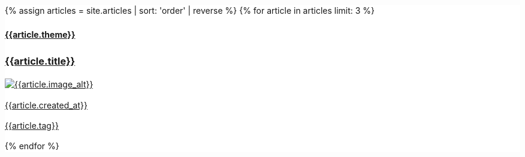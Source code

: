   <div class="row">
    {% assign articles = site.articles | sort: 'order' | reverse %}
    {% for article in articles limit: 3 %}
    <div class="col-md-4">
      <a href="{{article.permalink}}">
        <div class="lab-article-recents-card">
          <h4 style='background-color: {{article.theme_colour}};'>{{article.theme}}</h4>
          <h3 class="lab-article-recents-card-title">{{article.title}}</h3>
          <div class="lab-article-recents-separator" style='border: 2px solid {{article.theme_colour}}'></div>
          <img src="{{article.image}}" alt="{{article.image_alt}}">
          <div class="lab-article-recents-tags">
            <p>{{article.created_at}}</p>
            <p>{{article.tag}}</p>
            <p></p>
          </div>
        </div>
      </a>
    </div>
    {% endfor %}
  </div>
</div>

<script type="text/javascript">
  function recentCardFront() {
    var titles = document.querySelectorAll('.lab-article-recents-card-title');
    if (window.innerWidth > 1000) {
      var max = 0;
      titles.forEach((element) => {
        if (element.clientHeight > max) {
          max = element.clientHeight;
        }
      })
      titles.forEach((element) => {
        element.style.height = max.toString() + 'px';
      })
    } else {
      titles.forEach((element) => {
        element.style.height = 'auto';
      })
    }
  }
  recentCardFront();
  window.addEventListener('resize', recentCardFront);
</script>

